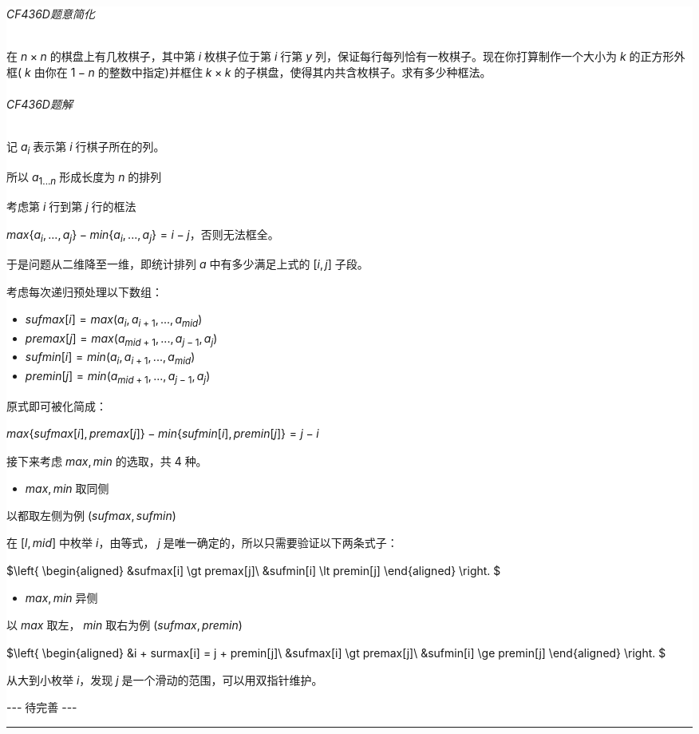 ###### CF436D题意简化

在 $n \times n$ 的棋盘上有几枚棋子，其中第 $i$ 枚棋子位于第 $i$ 行第 $y$ 列，保证每行每列恰有一枚棋子。现在你打算制作一个大小为 $k$ 的正方形外框( $k$ 由你在 $1 - n$ 的整数中指定)并框住 $k \times k$ 的子棋盘，使得其内共含枚棋子。求有多少种框法。

###### CF436D题解

记 $a_i$ 表示第 $i$ 行棋子所在的列。

所以 $a_{1...n}$ 形成长度为 $n$ 的排列

考虑第 $i$ 行到第 $j$ 行的框法

$max\{a_i, ..., a_j\}-min\{a_i, ..., a_j\} = i-j$，否则无法框全。

于是问题从二维降至一维，即统计排列 $a$ 中有多少满足上式的 $[i, j]$ 子段。

考虑每次递归预处理以下数组：

- $sufmax[i] = max(a_i, a_{i+1}, ..., a_{mid})$
- $premax[j] = max(a_{mid+1}, ..., a_{j-1}, a_j)$
- $sufmin[i] = min(a_i, a_{i+1}, ..., a_{mid})$
- $premin[j] = min(a_{mid+1}, ..., a_{j-1}, a_j)$

原式即可被化简成：

$max\{sufmax[i], premax[j]\} - min\{sufmin[i], premin[j]\}=j - i$

接下来考虑 $max, min$ 的选取，共 $4$ 种。

- $max, min$ 取同侧

以都取左侧为例 $(sufmax, sufmin)$

在 $[l, mid]$ 中枚举 $i$，由等式， $j$ 是唯一确定的，所以只需要验证以下两条式子：

$\left\{
    \begin{aligned}
    &sufmax[i] \gt premax[j]\\
    &sufmin[i] \lt premin[j]
    \end{aligned}
\right.
$

- $max, min$ 异侧

以 $max$ 取左， $min$ 取右为例 $(sufmax, premin)$

$\left\{
    \begin{aligned}
    &i + surmax[i] = j + premin[j]\\
    &sufmax[i] \gt premax[j]\\
    &sufmin[i] \ge premin[j]
    \end{aligned}
\right.
$

从大到小枚举 $i$，发现 $j$ 是一个滑动的范围，可以用双指针维护。

--- 待完善 ---

---
